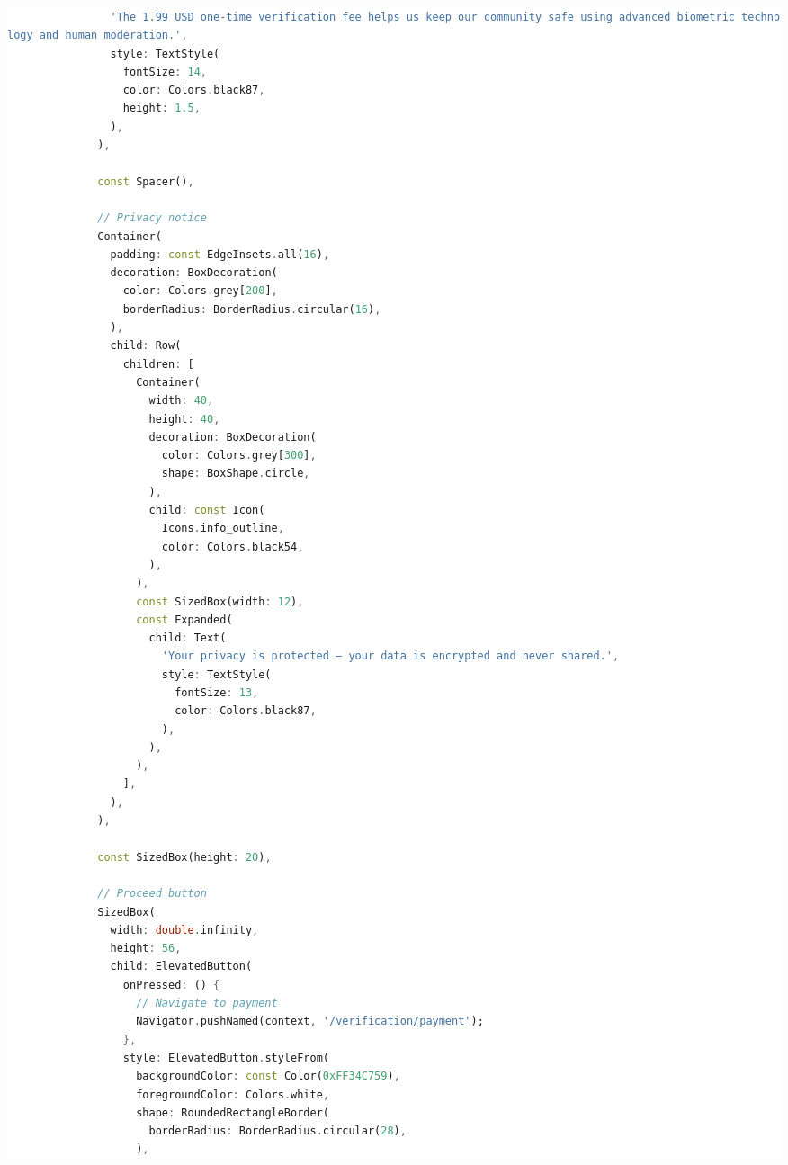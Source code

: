 ```dart
                'The 1.99 USD one-time verification fee helps us keep our community safe using advanced biometric technology and human moderation.',
                style: TextStyle(
                  fontSize: 14,
                  color: Colors.black87,
                  height: 1.5,
                ),
              ),
              
              const Spacer(),
              
              // Privacy notice
              Container(
                padding: const EdgeInsets.all(16),
                decoration: BoxDecoration(
                  color: Colors.grey[200],
                  borderRadius: BorderRadius.circular(16),
                ),
                child: Row(
                  children: [
                    Container(
                      width: 40,
                      height: 40,
                      decoration: BoxDecoration(
                        color: Colors.grey[300],
                        shape: BoxShape.circle,
                      ),
                      child: const Icon(
                        Icons.info_outline,
                        color: Colors.black54,
                      ),
                    ),
                    const SizedBox(width: 12),
                    const Expanded(
                      child: Text(
                        'Your privacy is protected — your data is encrypted and never shared.',
                        style: TextStyle(
                          fontSize: 13,
                          color: Colors.black87,
                        ),
                      ),
                    ),
                  ],
                ),
              ),
              
              const SizedBox(height: 20),
              
              // Proceed button
              SizedBox(
                width: double.infinity,
                height: 56,
                child: ElevatedButton(
                  onPressed: () {
                    // Navigate to payment
                    Navigator.pushNamed(context, '/verification/payment');
                  },
                  style: ElevatedButton.styleFrom(
                    backgroundColor: const Color(0xFF34C759),
                    foregroundColor: Colors.white,
                    shape: RoundedRectangleBorder(
                      borderRadius: BorderRadius.circular(28),
                    ),
```
